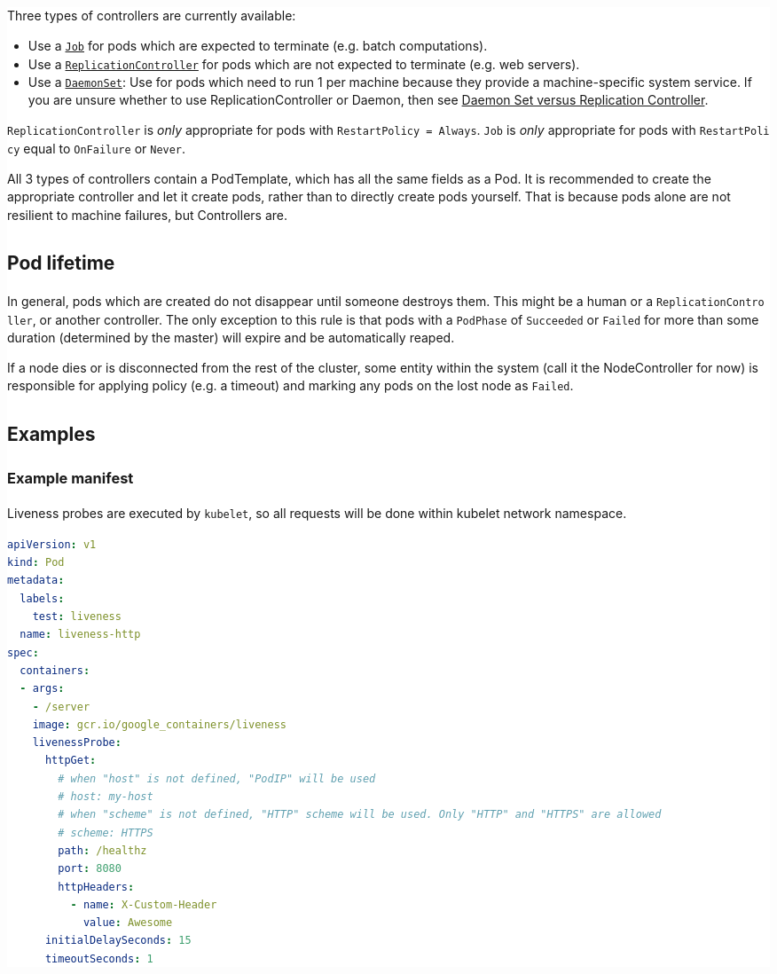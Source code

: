 Three types of controllers are currently available:

- Use a [`Job`](/docs/user-guide/jobs/) for pods which are expected to terminate (e.g. batch computations).
- Use a [`ReplicationController`](/docs/user-guide/replication-controller/) for pods which are not expected to
  terminate (e.g. web servers).
- Use a [`DaemonSet`](/docs/admin/daemons/): Use for pods which need to run 1 per machine because they provide a
  machine-specific system service.
If you are unsure whether to use ReplicationController or Daemon, then see [Daemon Set versus
Replication Controller](/docs/admin/daemons/#daemon-set-versus-replication-controller).

`ReplicationController` is *only* appropriate for pods with `RestartPolicy = Always`.
`Job` is *only* appropriate for pods with `RestartPolicy` equal to `OnFailure` or `Never`.

All 3 types of controllers contain a PodTemplate, which has all the same fields as a Pod.
It is recommended to create the appropriate controller and let it create pods, rather than to
directly create pods yourself.  That is because pods alone are not resilient to machine failures,
but Controllers are.

## Pod lifetime

In general, pods which are created do not disappear until someone destroys them.  This might be a human or a `ReplicationController`, or another controller.  The only exception to this rule is that pods with a `PodPhase` of `Succeeded` or `Failed` for more than some duration (determined by the master) will expire and be automatically reaped.

If a node dies or is disconnected from the rest of the cluster, some entity within the system (call it the NodeController for now) is responsible for applying policy (e.g. a timeout) and marking any pods on the lost node as `Failed`.

## Examples

### Example manifest

Liveness probes are executed by `kubelet`, so all requests will be done within kubelet network namespace.

```yaml
apiVersion: v1
kind: Pod
metadata:
  labels:
    test: liveness
  name: liveness-http
spec:
  containers:
  - args:
    - /server
    image: gcr.io/google_containers/liveness
    livenessProbe:
      httpGet:
        # when "host" is not defined, "PodIP" will be used
        # host: my-host
        # when "scheme" is not defined, "HTTP" scheme will be used. Only "HTTP" and "HTTPS" are allowed
        # scheme: HTTPS
        path: /healthz
        port: 8080
        httpHeaders:
          - name: X-Custom-Header
            value: Awesome
      initialDelaySeconds: 15
      timeoutSeconds: 1
```